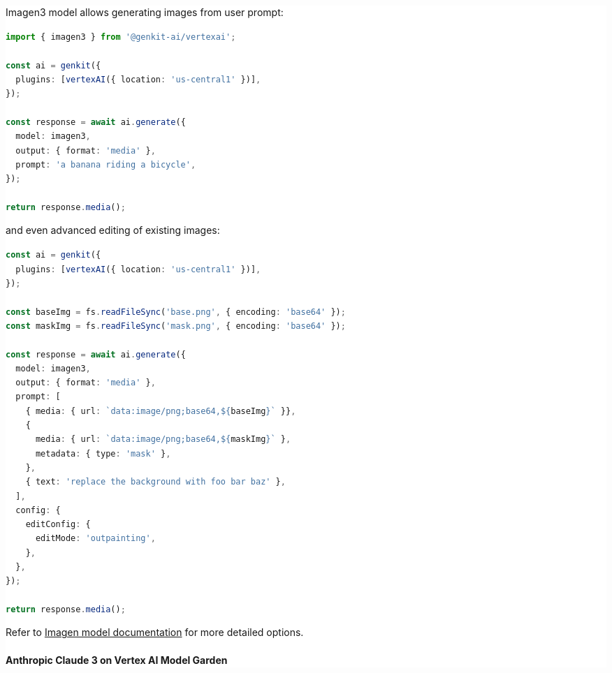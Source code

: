 Imagen3 model allows generating images from user prompt:

```ts
import { imagen3 } from '@genkit-ai/vertexai';

const ai = genkit({
  plugins: [vertexAI({ location: 'us-central1' })],
});

const response = await ai.generate({
  model: imagen3,
  output: { format: 'media' },
  prompt: 'a banana riding a bicycle',
});

return response.media();
```

and even advanced editing of existing images:

```ts
const ai = genkit({
  plugins: [vertexAI({ location: 'us-central1' })],
});

const baseImg = fs.readFileSync('base.png', { encoding: 'base64' });
const maskImg = fs.readFileSync('mask.png', { encoding: 'base64' });

const response = await ai.generate({
  model: imagen3,
  output: { format: 'media' },
  prompt: [
    { media: { url: `data:image/png;base64,${baseImg}` }},
    {
      media: { url: `data:image/png;base64,${maskImg}` },
      metadata: { type: 'mask' },
    },
    { text: 'replace the background with foo bar baz' },
  ],
  config: {
    editConfig: {
      editMode: 'outpainting',
    },
  },
});

return response.media();
```

Refer to [Imagen model documentation](https://cloud.google.com/vertex-ai/generative-ai/docs/model-reference/imagen-api#edit_images_2) for more detailed options.

#### Anthropic Claude 3 on Vertex AI Model Garden
